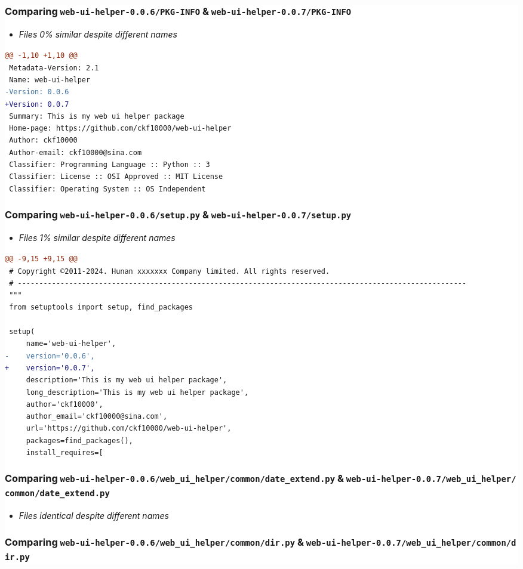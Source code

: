 ### Comparing `web-ui-helper-0.0.6/PKG-INFO` & `web-ui-helper-0.0.7/PKG-INFO`

 * *Files 0% similar despite different names*

```diff
@@ -1,10 +1,10 @@
 Metadata-Version: 2.1
 Name: web-ui-helper
-Version: 0.0.6
+Version: 0.0.7
 Summary: This is my web ui helper package
 Home-page: https://github.com/ckf10000/web-ui-helper
 Author: ckf10000
 Author-email: ckf10000@sina.com
 Classifier: Programming Language :: Python :: 3
 Classifier: License :: OSI Approved :: MIT License
 Classifier: Operating System :: OS Independent
```

### Comparing `web-ui-helper-0.0.6/setup.py` & `web-ui-helper-0.0.7/setup.py`

 * *Files 1% similar despite different names*

```diff
@@ -9,15 +9,15 @@
 # Copyright ©2011-2024. Hunan xxxxxxx Company limited. All rights reserved.
 # ---------------------------------------------------------------------------------------------------------
 """
 from setuptools import setup, find_packages
 
 setup(
     name='web-ui-helper',
-    version='0.0.6',
+    version='0.0.7',
     description='This is my web ui helper package',
     long_description='This is my web ui helper package',
     author='ckf10000',
     author_email='ckf10000@sina.com',
     url='https://github.com/ckf10000/web-ui-helper',
     packages=find_packages(),
     install_requires=[
```

### Comparing `web-ui-helper-0.0.6/web_ui_helper/common/date_extend.py` & `web-ui-helper-0.0.7/web_ui_helper/common/date_extend.py`

 * *Files identical despite different names*

### Comparing `web-ui-helper-0.0.6/web_ui_helper/common/dir.py` & `web-ui-helper-0.0.7/web_ui_helper/common/dir.py`

